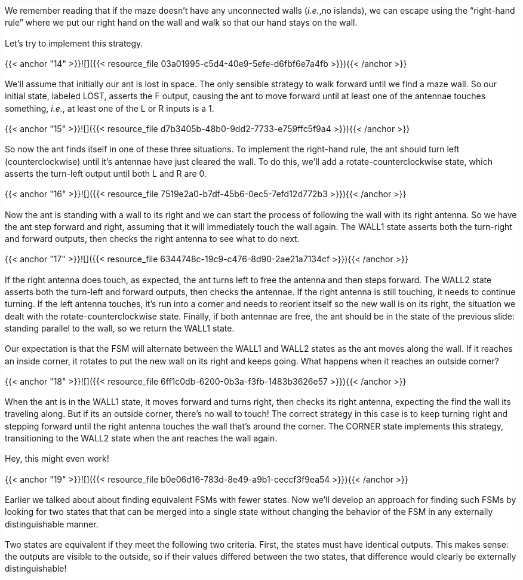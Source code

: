 We remember reading that if the maze doesn’t have any unconnected walls (_i.e._,no islands), we can escape using the “right-hand rule” where we put our right hand on the wall and walk so that our hand stays on the wall.

Let’s try to implement this strategy.

{{< anchor "14" >}}![]({{< resource_file 03a01995-c5d4-40e9-5efe-d6fbf6e7a4fb >}}){{< /anchor >}}

We’ll assume that initially our ant is lost in space. The only sensible strategy to walk forward until we find a maze wall. So our initial state, labeled LOST, asserts the F output, causing the ant to move forward until at least one of the antennae touches something, _i.e._, at least one of the L or R inputs is a 1.

{{< anchor "15" >}}![]({{< resource_file d7b3405b-48b0-9dd2-7733-e759ffc5f9a4 >}}){{< /anchor >}}

So now the ant finds itself in one of these three situations. To implement the right-hand rule, the ant should turn left (counterclockwise) until it’s antennae have just cleared the wall. To do this, we’ll add a rotate-counterclockwise state, which asserts the turn-left output until both L and R are 0.

{{< anchor "16" >}}![]({{< resource_file 7519e2a0-b7df-45b6-0ec5-7efd12d772b3 >}}){{< /anchor >}}

Now the ant is standing with a wall to its right and we can start the process of following the wall with its right antenna. So we have the ant step forward and right, assuming that it will immediately touch the wall again. The WALL1 state asserts both the turn-right and forward outputs, then checks the right antenna to see what to do next.

{{< anchor "17" >}}![]({{< resource_file 6344748c-19c9-c476-8d90-2ae21a7134cf >}}){{< /anchor >}}

If the right antenna does touch, as expected, the ant turns left to free the antenna and then steps forward. The WALL2 state asserts both the turn-left and forward outputs, then checks the antennae. If the right antenna is still touching, it needs to continue turning. If the left antenna touches, it’s run into a corner and needs to reorient itself so the new wall is on its right, the situation we dealt with the rotate-counterclockwise state. Finally, if both antennae are free, the ant should be in the state of the previous slide: standing parallel to the wall, so we return the WALL1 state.

Our expectation is that the FSM will alternate between the WALL1 and WALL2 states as the ant moves along the wall. If it reaches an inside corner, it rotates to put the new wall on its right and keeps going. What happens when it reaches an outside corner?

{{< anchor "18" >}}![]({{< resource_file 6ff1c0db-6200-0b3a-f3fb-1483b3626e57 >}}){{< /anchor >}}

When the ant is in the WALL1 state, it moves forward and turns right, then checks its right antenna, expecting the find the wall its traveling along. But if its an outside corner, there’s no wall to touch! The correct strategy in this case is to keep turning right and stepping forward until the right antenna touches the wall that’s around the corner. The CORNER state implements this strategy, transitioning to the WALL2 state when the ant reaches the wall again.

Hey, this might even work!

{{< anchor "19" >}}![]({{< resource_file b0e06d16-783d-8e49-a9b1-ceccf3f9ea54 >}}){{< /anchor >}}

Earlier we talked about about finding equivalent FSMs with fewer states. Now we’ll develop an approach for finding such FSMs by looking for two states that that can be merged into a single state without changing the behavior of the FSM in any externally distinguishable manner.

Two states are equivalent if they meet the following two criteria. First, the states must have identical outputs. This makes sense: the outputs are visible to the outside, so if their values differed between the two states, that difference would clearly be externally distinguishable!
